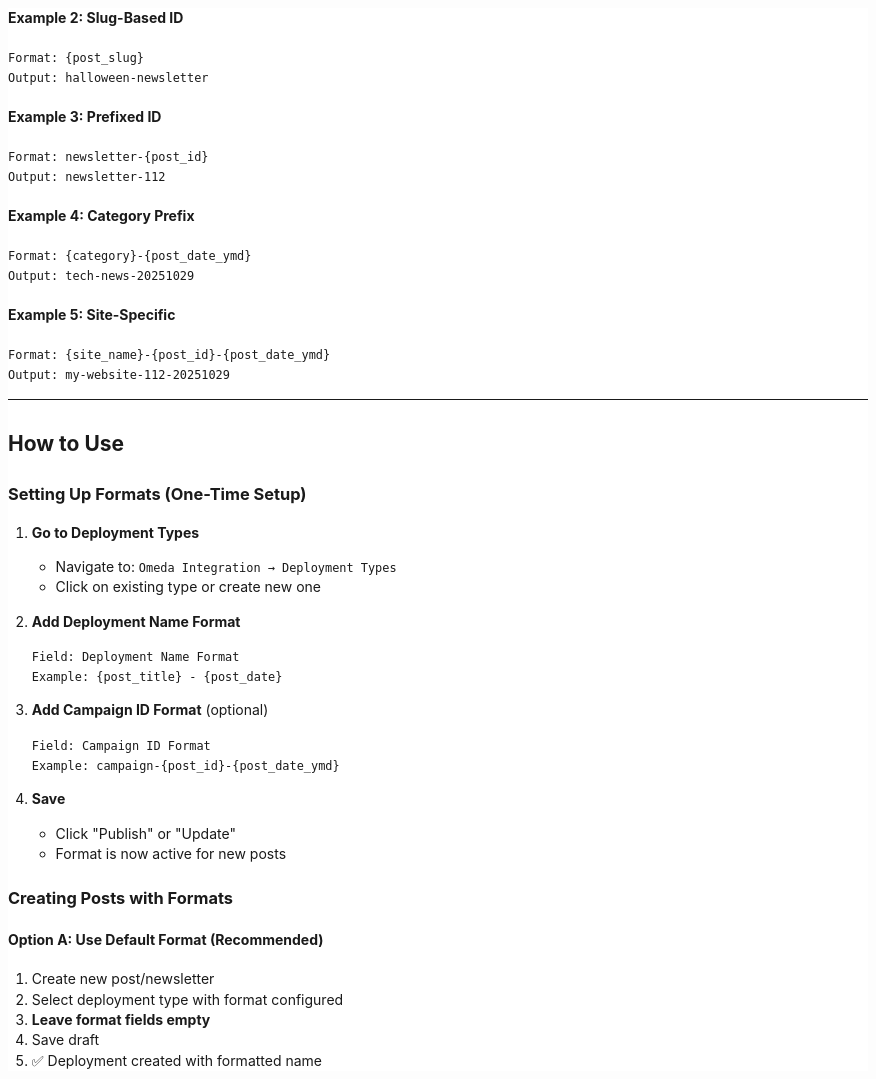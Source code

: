 #### Example 2: Slug-Based ID
```
Format: {post_slug}
Output: halloween-newsletter
```

#### Example 3: Prefixed ID
```
Format: newsletter-{post_id}
Output: newsletter-112
```

#### Example 4: Category Prefix
```
Format: {category}-{post_date_ymd}
Output: tech-news-20251029
```

#### Example 5: Site-Specific
```
Format: {site_name}-{post_id}-{post_date_ymd}
Output: my-website-112-20251029
```

---

## How to Use

### Setting Up Formats (One-Time Setup)

1. **Go to Deployment Types**
   - Navigate to: `Omeda Integration → Deployment Types`
   - Click on existing type or create new one

2. **Add Deployment Name Format**
   ```
   Field: Deployment Name Format
   Example: {post_title} - {post_date}
   ```

3. **Add Campaign ID Format** (optional)
   ```
   Field: Campaign ID Format
   Example: campaign-{post_id}-{post_date_ymd}
   ```

4. **Save**
   - Click "Publish" or "Update"
   - Format is now active for new posts

### Creating Posts with Formats

#### Option A: Use Default Format (Recommended)
1. Create new post/newsletter
2. Select deployment type with format configured
3. **Leave format fields empty**
4. Save draft
5. ✅ Deployment created with formatted name
